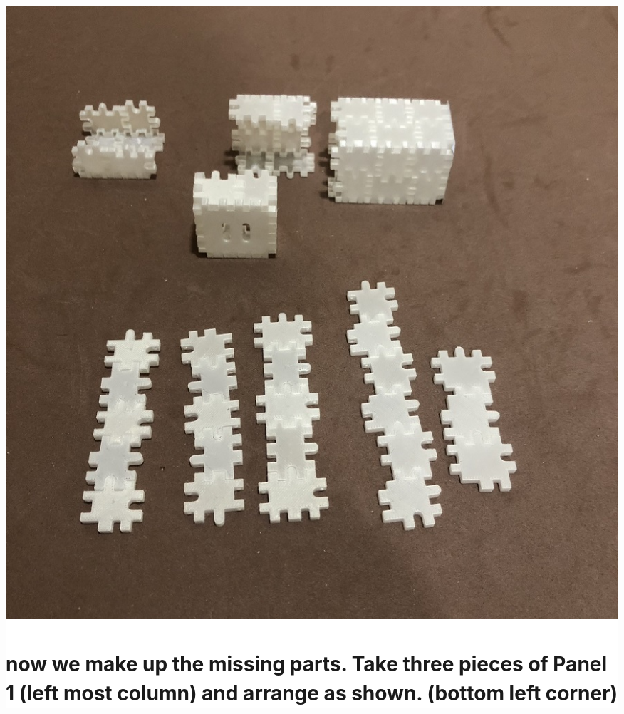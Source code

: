 ![](8.JPEG)
# now we make up the missing parts. Take three pieces of Panel 1 (left most column) and arrange as shown. (bottom left corner)